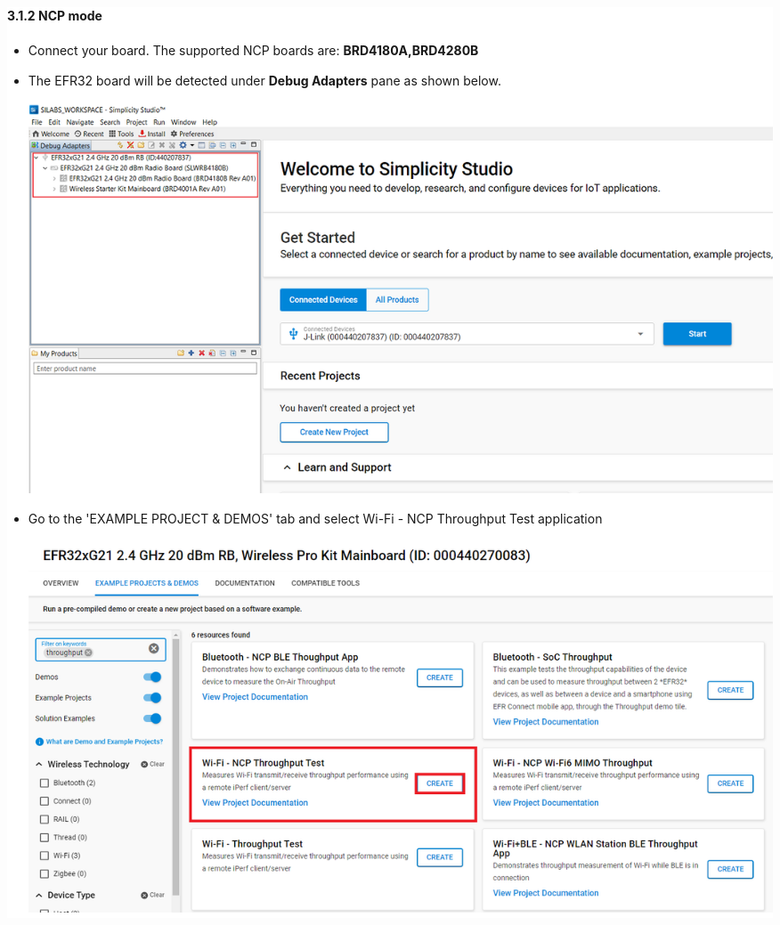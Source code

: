 #### 3.1.2 NCP mode

- Connect your board. The supported NCP boards are: **BRD4180A,BRD4280B**
- The EFR32 board will be detected under **Debug Adapters** pane as shown below.

  **![EFR32 Board detection](resources/readme/efr32.png)**

- Go to the 'EXAMPLE PROJECT & DEMOS' tab and select Wi-Fi - NCP Throughput Test application

  ![projct_selection](resources/readme/projctselectionncp113.png)
